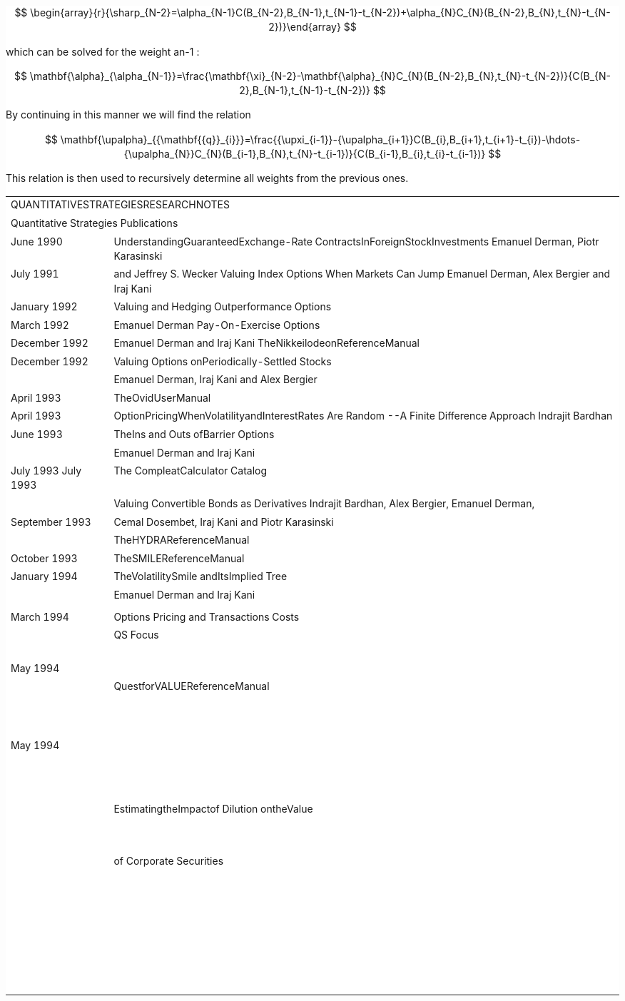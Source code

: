 $$
\begin{array}{r}{\sharp_{N-2}=\alpha_{N-1}C(B_{N-2},B_{N-1},t_{N-1}-t_{N-2})+\alpha_{N}C_{N}(B_{N-2},B_{N},t_{N}-t_{N-2})}\end{array}
$$  

which can be solved for the weight an-1 :  

$$
\mathbf{\alpha}_{\alpha_{N-1}}=\frac{\mathbf{\xi}_{N-2}-\mathbf{\alpha}_{N}C_{N}(B_{N-2},B_{N},t_{N}-t_{N-2})}{C(B_{N-2},B_{N-1},t_{N-1}-t_{N-2})}
$$  

By continuing in this manner we will find the relation  

$$
\mathbf{\upalpha}_{{\mathbf{{q}}_{i}}}=\frac{{\upxi_{i-1}}-{\upalpha_{i+1}}C(B_{i},B_{i+1},t_{i+1}-t_{i})-\hdots-{\upalpha_{N}}C_{N}(B_{i-1},B_{N},t_{N}-t_{i-1})}{C(B_{i-1},B_{i},t_{i}-t_{i-1})}
$$  

This relation is then used to recursively determine all weights from the previous ones.  

<html><body><table><tr><td colspan="2">QUANTITATIVESTRATEGIESRESEARCHNOTES</td></tr><tr><td colspan="2">Quantitative Strategies Publications</td></tr><tr><td>June 1990</td><td>UnderstandingGuaranteedExchange-Rate ContractsInForeignStockInvestments Emanuel Derman, Piotr Karasinski</td></tr><tr><td>July 1991</td><td>and Jeffrey S. Wecker Valuing Index Options When Markets Can Jump Emanuel Derman, Alex Bergier and Iraj Kani</td></tr><tr><td>January 1992</td><td>Valuing and Hedging Outperformance Options</td></tr><tr><td>March 1992</td><td>Emanuel Derman Pay-On-Exercise Options</td></tr><tr><td>December 1992</td><td>Emanuel Derman and Iraj Kani TheNikkeilodeonReferenceManual</td></tr><tr><td>December 1992</td><td>Valuing Options onPeriodically-Settled Stocks</td></tr><tr><td></td><td>Emanuel Derman, Iraj Kani and Alex Bergier</td></tr><tr><td>April 1993</td><td>TheOvidUserManual</td></tr><tr><td>April 1993</td><td>OptionPricingWhenVolatilityandInterestRates Are Random --A Finite Difference Approach Indrajit Bardhan</td></tr><tr><td>June 1993</td><td>TheIns and Outs ofBarrier Options</td></tr><tr><td></td><td>Emanuel Derman and Iraj Kani</td></tr><tr><td>July 1993 July 1993</td><td>The CompleatCalculator Catalog</td></tr><tr><td></td><td>Valuing Convertible Bonds as Derivatives Indrajit Bardhan, Alex Bergier, Emanuel Derman,</td></tr><tr><td>September 1993</td><td>Cemal Dosembet, Iraj Kani and Piotr Karasinski</td></tr><tr><td></td><td>TheHYDRAReferenceManual</td></tr><tr><td>October 1993</td><td>TheSMILEReferenceManual</td></tr><tr><td>January 1994</td><td>TheVolatilitySmile andItsImplied Tree</td></tr><tr><td></td><td>Emanuel Derman and Iraj Kani</td></tr><tr><td></td><td></td></tr><tr><td>March 1994</td><td>Options Pricing and Transactions Costs</td></tr><tr><td></td><td>QS Focus</td></tr><tr><td></td><td></td></tr><tr><td></td><td></td></tr><tr><td></td><td></td></tr><tr><td></td><td></td></tr><tr><td>May 1994</td><td></td></tr><tr><td></td><td>QuestforVALUEReferenceManual</td></tr><tr><td></td><td></td></tr><tr><td></td><td></td></tr><tr><td></td><td></td></tr><tr><td></td><td></td></tr><tr><td></td><td></td></tr><tr><td></td><td></td></tr><tr><td></td><td></td></tr><tr><td></td><td></td></tr><tr><td></td><td></td></tr><tr><td></td><td></td></tr><tr><td></td><td></td></tr><tr><td>May 1994</td><td></td></tr><tr><td></td><td></td></tr><tr><td></td><td></td></tr><tr><td></td><td></td></tr><tr><td></td><td></td></tr><tr><td></td><td></td></tr><tr><td></td><td></td></tr><tr><td></td><td></td></tr><tr><td></td><td></td></tr><tr><td></td><td></td></tr><tr><td></td><td></td></tr><tr><td></td><td></td></tr><tr><td></td><td></td></tr><tr><td></td><td>EstimatingtheImpactof Dilution ontheValue</td></tr><tr><td></td><td></td></tr><tr><td></td><td></td></tr><tr><td></td><td></td></tr><tr><td></td><td></td></tr><tr><td></td><td></td></tr><tr><td></td><td></td></tr><tr><td></td><td></td></tr><tr><td></td><td></td></tr><tr><td></td><td></td></tr><tr><td></td><td>of Corporate Securities</td></tr><tr><td></td><td></td></tr><tr><td></td><td></td></tr><tr><td></td><td></td></tr><tr><td></td><td></td></tr><tr><td></td><td></td></tr><tr><td></td><td></td></tr><tr><td></td><td></td></tr><tr><td></td><td></td></tr><tr><td></td><td></td></tr><tr><td></td><td></td></tr><tr><td></td><td></td></tr><tr><td></td><td></td></tr><tr><td></td><td></td></tr><tr><td></td><td></td></tr><tr><td></td><td></td></tr><tr><td></td><td></td></tr><tr><td></td><td></td></tr><tr><td></td><td></td></tr><tr><td></td><td></td></tr><tr><td></td><td></td></tr><tr><td></td><td></td></tr><tr><td></td><td></td></tr><tr><td></td><td></td></tr><tr><td></td><td></td></tr><tr><td></td><td></td></tr><tr><td></td><td></td></tr><tr><td></td><td></td></tr><tr><td></td><td></td></tr><tr><td></td><td></td></tr><tr><td></td><td></td></tr><tr><td></td><td></td></tr><tr><td></td><td></td></tr><tr><td></td><td></td></tr></table></body></html>  